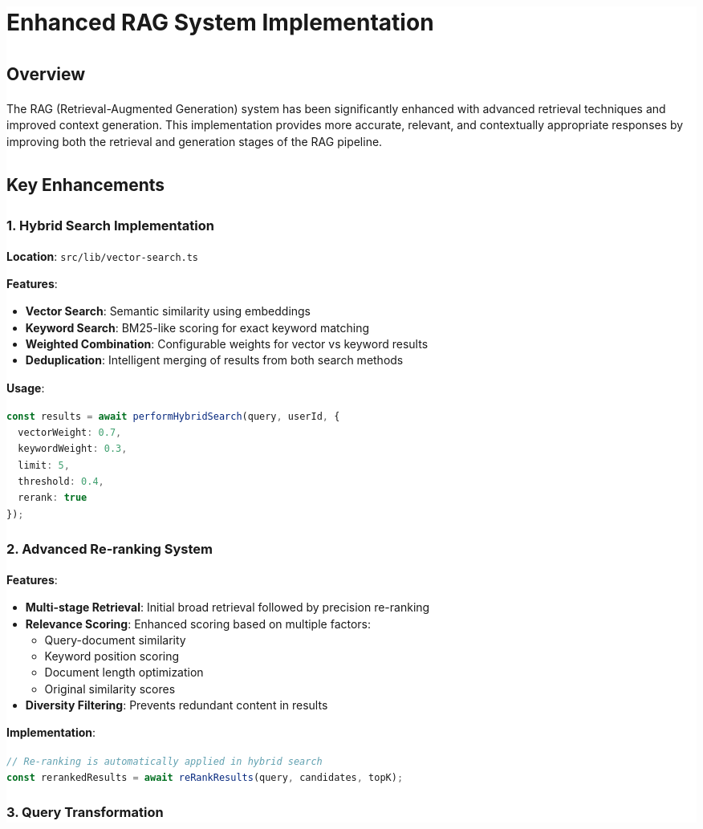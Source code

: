 # Enhanced RAG System Implementation

## Overview

The RAG (Retrieval-Augmented Generation) system has been significantly enhanced with advanced retrieval techniques and improved context generation. This implementation provides more accurate, relevant, and contextually appropriate responses by improving both the retrieval and generation stages of the RAG pipeline.

## Key Enhancements

### 1. Hybrid Search Implementation

**Location**: `src/lib/vector-search.ts`

**Features**:
- **Vector Search**: Semantic similarity using embeddings
- **Keyword Search**: BM25-like scoring for exact keyword matching
- **Weighted Combination**: Configurable weights for vector vs keyword results
- **Deduplication**: Intelligent merging of results from both search methods

**Usage**:
```typescript
const results = await performHybridSearch(query, userId, {
  vectorWeight: 0.7,
  keywordWeight: 0.3,
  limit: 5,
  threshold: 0.4,
  rerank: true
});
```

### 2. Advanced Re-ranking System

**Features**:
- **Multi-stage Retrieval**: Initial broad retrieval followed by precision re-ranking
- **Relevance Scoring**: Enhanced scoring based on multiple factors:
  - Query-document similarity
  - Keyword position scoring
  - Document length optimization
  - Original similarity scores
- **Diversity Filtering**: Prevents redundant content in results

**Implementation**:
```typescript
// Re-ranking is automatically applied in hybrid search
const rerankedResults = await reRankResults(query, candidates, topK);
```

### 3. Query Transformation
